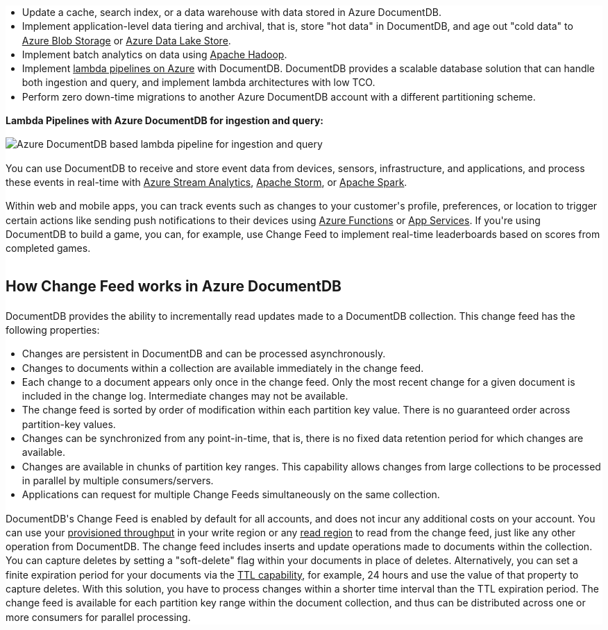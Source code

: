 * Update a cache, search index, or a data warehouse with data stored in Azure DocumentDB.
* Implement application-level data tiering and archival, that is, store "hot data" in DocumentDB, and age out "cold data" to [Azure Blob Storage](../storage/storage-introduction.md) or [Azure Data Lake Store](../data-lake-store/data-lake-store-overview.md).
* Implement batch analytics on data using [Apache Hadoop](documentdb-run-hadoop-with-hdinsight.md).
* Implement [lambda pipelines on Azure](https://blogs.technet.microsoft.com/msuspartner/2016/01/27/azure-partner-community-big-data-advanced-analytics-and-lambda-architecture/) with DocumentDB. DocumentDB provides a scalable database solution that can handle both ingestion and query, and implement lambda architectures with low TCO. 
* Perform zero down-time migrations to another Azure DocumentDB account with a different partitioning scheme.

**Lambda Pipelines with Azure DocumentDB for ingestion and query:**

![Azure DocumentDB based lambda pipeline for ingestion and query](./media/documentdb-change-feed/lambda.png)

You can use DocumentDB to receive and store event data from devices, sensors, infrastructure, and applications, and process these events in real-time with [Azure Stream Analytics](../stream-analytics/stream-analytics-documentdb-output.md), [Apache Storm](../hdinsight/hdinsight-storm-overview.md), or [Apache Spark](../hdinsight/hdinsight-apache-spark-overview.md). 

Within web and mobile apps, you can track events such as changes to your customer's profile, preferences, or location to trigger certain actions like sending push notifications to their devices using [Azure Functions](../azure-functions/functions-bindings-documentdb.md) or [App Services](https://azure.microsoft.com/services/app-service/). If you're using DocumentDB to build a game, you can, for example, use Change Feed to implement real-time leaderboards based on scores from completed games.

## How Change Feed works in Azure DocumentDB
DocumentDB provides the ability to incrementally read updates made to a DocumentDB collection. This change feed has the following properties:

* Changes are persistent in DocumentDB and can be processed asynchronously.
* Changes to documents within a collection are available immediately in the change feed.
* Each change to a document appears only once in the change feed. Only the most recent change for a given document is included in the change log. Intermediate changes may not be available.
* The change feed is sorted by order of modification within each partition key value. There is no guaranteed order across partition-key values.
* Changes can be synchronized from any point-in-time, that is, there is no fixed data retention period for which changes are available.
* Changes are available in chunks of partition key ranges. This capability allows changes from large collections to be processed in parallel by multiple consumers/servers.
* Applications can request for multiple Change Feeds simultaneously on the same collection.

DocumentDB's Change Feed is enabled by default for all accounts, and does not incur any additional costs on your account. You can use your [provisioned throughput](documentdb-request-units.md) in your write region or any [read region](documentdb-distribute-data-globally.md) to read from the change feed, just like any other operation from DocumentDB. The change feed includes inserts and update operations made to documents within the collection. You can capture deletes by setting a "soft-delete" flag within your documents in place of deletes. Alternatively, you can set a finite expiration period for your documents via the [TTL capability](documentdb-time-to-live.md), for example, 24 hours and use the value of that property to capture deletes. With this solution, you have to process changes within a shorter time interval than the TTL expiration period. The change feed is available for each partition key range within the document collection, and thus can be distributed across one or more consumers for parallel processing. 
